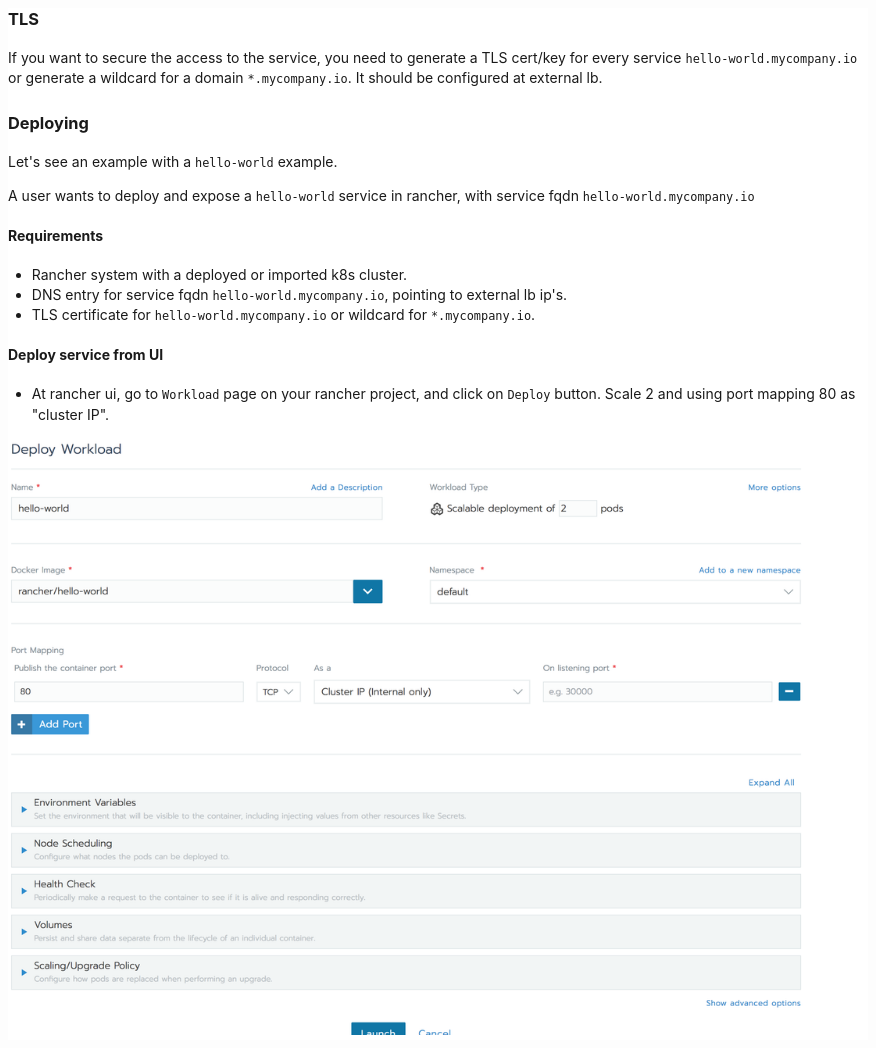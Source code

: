 ### TLS

If you want to secure the access to the service, you need to generate a TLS cert/key for every service `hello-world.mycompany.io` or generate a wildcard for a domain `*.mycompany.io`. It should be configured at external lb.

### Deploying

Let's see an example with a `hello-world` example.

A user wants to deploy and expose a `hello-world` service in rancher, with service fqdn `hello-world.mycompany.io`

#### Requirements
  - Rancher system with a deployed or imported k8s cluster.
  - DNS entry for service fqdn `hello-world.mycompany.io`, pointing to external lb ip's.
  - TLS certificate for `hello-world.mycompany.io` or wildcard for `*.mycompany.io`.

#### Deploy service from UI

  - At rancher ui, go to `Workload` page on your rancher project, and click on `Deploy` button. Scale 2 and using port mapping 80 as "cluster IP". 

  <img src="../img/create_workload.png" width="800" alt="Create workload">
